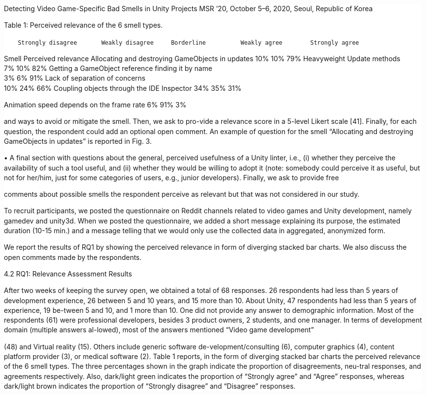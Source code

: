 Detecting Video Game-Specific Bad Smells in Unity Projects	MSR ’20, October 5–6, 2020, Seoul, Republic of Korea

Table 1: Perceived relevance of the 6 smell types.


		Strongly disagree		Weakly disagree		Borderline			Weakly agree		Strongly agree
																									
Smell								Perceived relevance
Allocating and destroying GameObjects in updates	10%									10%										79%
Heavyweight Update methods																				
	7%								10%									82%
Getting a GameObject reference finding it by name																		
	3%								6%								91%
Lack of separation of concerns																		
	10%								24%							66%
Coupling objects through the IDE Inspector	34%						35%					31%
													
Animation speed depends on the frame rate	6%									91%
						3%			
																											

 

and ways to avoid or mitigate the smell. Then, we ask to pro-vide a relevance score in a 5-level Likert scale [41]. Finally, for each question, the respondent could add an optional open comment. An example of question for the smell “Allocating and destroying GameObjects in updates” is reported in Fig. 3.

•	A final section with questions about the general, perceived usefulness of a Unity linter, i.e., (i) whether they perceive the availability of such a tool useful, and (ii) whether they would be willing to adopt it (note: somebody could perceive it as useful, but not for her/him, just for some categories of users, e.g., junior developers). Finally, we ask to provide free

comments about possible smells the respondent perceive as relevant but that was not considered in our study.

To recruit participants, we posted the questionnaire on Reddit channels related to video games and Unity development, namely gamedev and unity3d. When we posted the questionnaire, we added a short message explaining its purpose, the estimated duration (10-15 min.) and a message telling that we would only use the collected data in aggregated, anonymized form.

We report the results of RQ1 by showing the perceived relevance in form of diverging stacked bar charts. We also discuss the open comments made by the respondents.

4.2	RQ1: Relevance Assessment Results

After two weeks of keeping the survey open, we obtained a total of 68 responses. 26 respondents had less than 5 years of development experience, 26 between 5 and 10 years, and 15 more than 10. About Unity, 47 respondents had less than 5 years of experience, 19 be-tween 5 and 10, and 1 more than 10. One did not provide any answer to demographic information. Most of the respondents (61) were professional developers, besides 3 product owners, 2 students, and one manager. In terms of development domain (multiple answers al-lowed), most of the answers mentioned “Video game development”

(48)	and Virtual reality (15). Others include generic software de-velopment/consulting (6), computer graphics (4), content platform provider (3), or medical software (2).
Table 1 reports, in the form of diverging stacked bar charts the perceived relevance of the 6 smell types. The three percentages shown in the graph indicate the proportion of disagreements, neu-tral responses, and agreements respectively. Also, dark/light green indicates the proportion of “Strongly agree” and “Agree” responses, whereas dark/light brown indicates the proportion of “Strongly disagree” and “Disagree” responses.
 